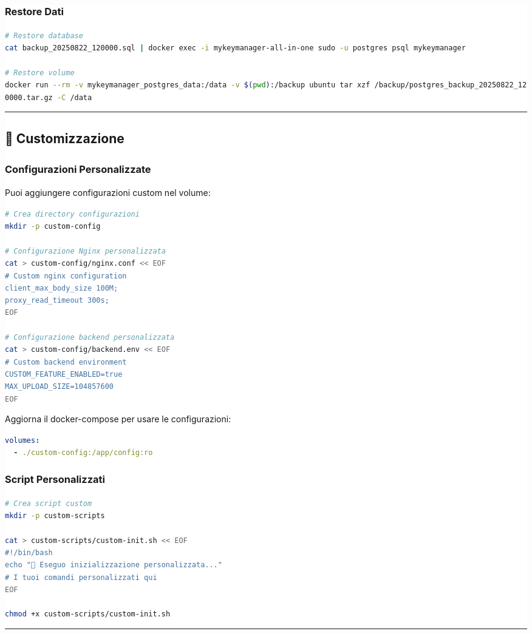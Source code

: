 ### Restore Dati

```bash
# Restore database
cat backup_20250822_120000.sql | docker exec -i mykeymanager-all-in-one sudo -u postgres psql mykeymanager

# Restore volume
docker run --rm -v mykeymanager_postgres_data:/data -v $(pwd):/backup ubuntu tar xzf /backup/postgres_backup_20250822_120000.tar.gz -C /data
```

---

## 🔧 Customizzazione

### Configurazioni Personalizzate

Puoi aggiungere configurazioni custom nel volume:

```bash
# Crea directory configurazioni
mkdir -p custom-config

# Configurazione Nginx personalizzata
cat > custom-config/nginx.conf << EOF
# Custom nginx configuration
client_max_body_size 100M;
proxy_read_timeout 300s;
EOF

# Configurazione backend personalizzata  
cat > custom-config/backend.env << EOF
# Custom backend environment
CUSTOM_FEATURE_ENABLED=true
MAX_UPLOAD_SIZE=104857600
EOF
```

Aggiorna il docker-compose per usare le configurazioni:

```yaml
volumes:
  - ./custom-config:/app/config:ro
```

### Script Personalizzati

```bash
# Crea script custom
mkdir -p custom-scripts

cat > custom-scripts/custom-init.sh << EOF
#!/bin/bash
echo "🎨 Eseguo inizializzazione personalizzata..."
# I tuoi comandi personalizzati qui
EOF

chmod +x custom-scripts/custom-init.sh
```

---